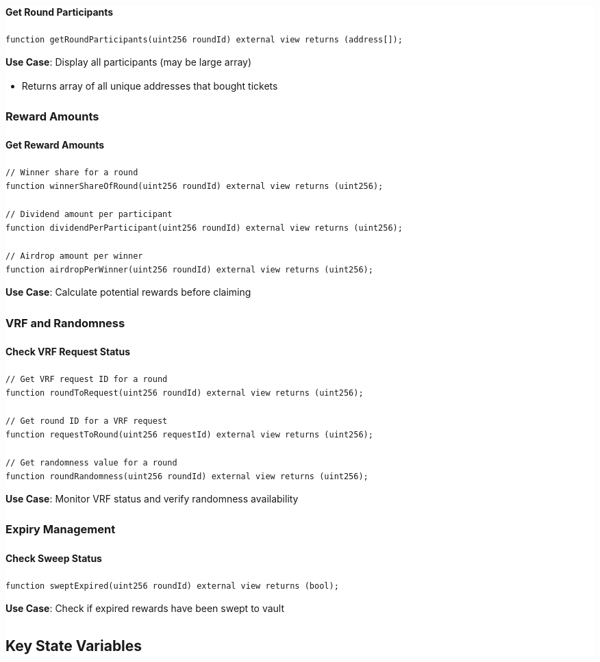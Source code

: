 #### Get Round Participants

```solidity
function getRoundParticipants(uint256 roundId) external view returns (address[]);
```

**Use Case**: Display all participants (may be large array)

- Returns array of all unique addresses that bought tickets

### Reward Amounts

#### Get Reward Amounts

```solidity
// Winner share for a round
function winnerShareOfRound(uint256 roundId) external view returns (uint256);

// Dividend amount per participant
function dividendPerParticipant(uint256 roundId) external view returns (uint256);

// Airdrop amount per winner
function airdropPerWinner(uint256 roundId) external view returns (uint256);
```

**Use Case**: Calculate potential rewards before claiming

### VRF and Randomness

#### Check VRF Request Status

```solidity
// Get VRF request ID for a round
function roundToRequest(uint256 roundId) external view returns (uint256);

// Get round ID for a VRF request
function requestToRound(uint256 requestId) external view returns (uint256);

// Get randomness value for a round
function roundRandomness(uint256 roundId) external view returns (uint256);
```

**Use Case**: Monitor VRF status and verify randomness availability

### Expiry Management

#### Check Sweep Status

```solidity
function sweptExpired(uint256 roundId) external view returns (bool);
```

**Use Case**: Check if expired rewards have been swept to vault

## Key State Variables
